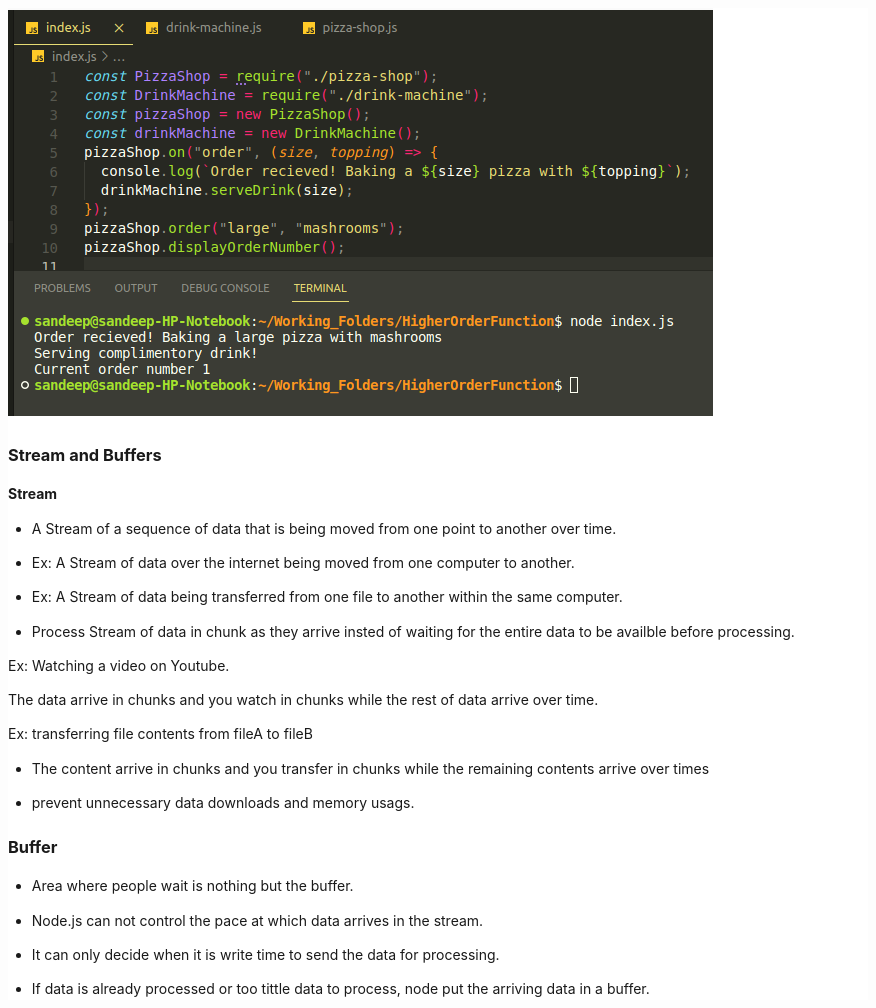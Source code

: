 ![screen](./images/O3.png)

### Stream and Buffers

**Stream**

- A Stream of a sequence of data that is being moved from one point to another over time.

- Ex: A Stream of data over the internet being moved from one computer to another.

- Ex: A Stream of data being transferred from one file to another within the same computer.

- Process Stream of data in chunk as they arrive insted of waiting for the entire data to be availble before processing.

Ex: Watching a video on Youtube.

The data arrive in chunks and you watch in chunks while
the rest of data arrive over time.

Ex: transferring file contents from fileA to fileB

- The content arrive in chunks and you transfer in chunks while the remaining contents arrive over times

- prevent unnecessary data downloads and memory usags.

### Buffer

- Area where people wait is nothing but the buffer.

- Node.js can not control the pace at which data arrives in the stream.

- It can only decide when it is write time to send the data for processing.

- If data is already processed or too tittle data to process, node put the arriving data in a buffer.
